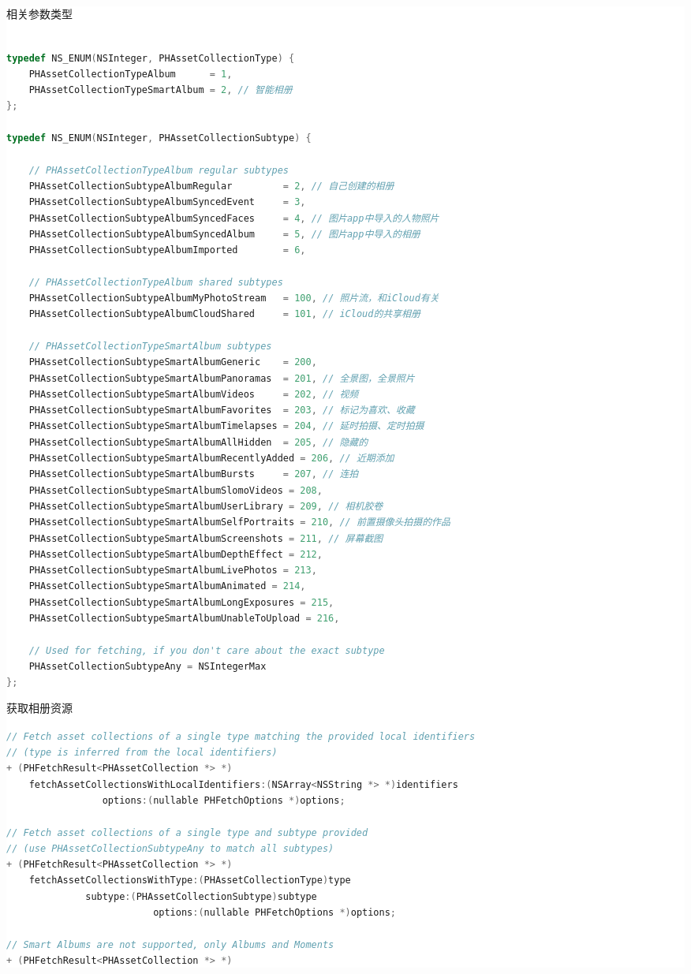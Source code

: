 相关参数类型

```objective-c

typedef NS_ENUM(NSInteger, PHAssetCollectionType) {
    PHAssetCollectionTypeAlbum      = 1,
    PHAssetCollectionTypeSmartAlbum = 2, // 智能相册
};

typedef NS_ENUM(NSInteger, PHAssetCollectionSubtype) {
  
    // PHAssetCollectionTypeAlbum regular subtypes
    PHAssetCollectionSubtypeAlbumRegular         = 2, // 自己创建的相册
    PHAssetCollectionSubtypeAlbumSyncedEvent     = 3,
    PHAssetCollectionSubtypeAlbumSyncedFaces     = 4, // 图片app中导入的人物照片
    PHAssetCollectionSubtypeAlbumSyncedAlbum     = 5, // 图片app中导入的相册
    PHAssetCollectionSubtypeAlbumImported        = 6,
  
    // PHAssetCollectionTypeAlbum shared subtypes
    PHAssetCollectionSubtypeAlbumMyPhotoStream   = 100, // 照片流，和iCloud有关
    PHAssetCollectionSubtypeAlbumCloudShared     = 101, // iCloud的共享相册
  
    // PHAssetCollectionTypeSmartAlbum subtypes
    PHAssetCollectionSubtypeSmartAlbumGeneric    = 200,
    PHAssetCollectionSubtypeSmartAlbumPanoramas  = 201, // 全景图，全景照片
    PHAssetCollectionSubtypeSmartAlbumVideos     = 202, // 视频
    PHAssetCollectionSubtypeSmartAlbumFavorites  = 203, // 标记为喜欢、收藏
    PHAssetCollectionSubtypeSmartAlbumTimelapses = 204, // 延时拍摄、定时拍摄
    PHAssetCollectionSubtypeSmartAlbumAllHidden  = 205, // 隐藏的
    PHAssetCollectionSubtypeSmartAlbumRecentlyAdded = 206, // 近期添加
    PHAssetCollectionSubtypeSmartAlbumBursts     = 207, // 连拍
    PHAssetCollectionSubtypeSmartAlbumSlomoVideos = 208,
    PHAssetCollectionSubtypeSmartAlbumUserLibrary = 209, // 相机胶卷
    PHAssetCollectionSubtypeSmartAlbumSelfPortraits = 210, // 前置摄像头拍摄的作品
    PHAssetCollectionSubtypeSmartAlbumScreenshots = 211, // 屏幕截图
    PHAssetCollectionSubtypeSmartAlbumDepthEffect = 212,
    PHAssetCollectionSubtypeSmartAlbumLivePhotos = 213,
    PHAssetCollectionSubtypeSmartAlbumAnimated = 214,
    PHAssetCollectionSubtypeSmartAlbumLongExposures = 215,
    PHAssetCollectionSubtypeSmartAlbumUnableToUpload = 216,

    // Used for fetching, if you don't care about the exact subtype
    PHAssetCollectionSubtypeAny = NSIntegerMax
};

```

获取相册资源

```objective-c
// Fetch asset collections of a single type matching the provided local identifiers 
// (type is inferred from the local identifiers)
+ (PHFetchResult<PHAssetCollection *> *)
    fetchAssetCollectionsWithLocalIdentifiers:(NSArray<NSString *> *)identifiers 
                 options:(nullable PHFetchOptions *)options;

// Fetch asset collections of a single type and subtype provided 
// (use PHAssetCollectionSubtypeAny to match all subtypes)
+ (PHFetchResult<PHAssetCollection *> *)
    fetchAssetCollectionsWithType:(PHAssetCollectionType)type 
              subtype:(PHAssetCollectionSubtype)subtype 
                          options:(nullable PHFetchOptions *)options;

// Smart Albums are not supported, only Albums and Moments
+ (PHFetchResult<PHAssetCollection *> *)
```